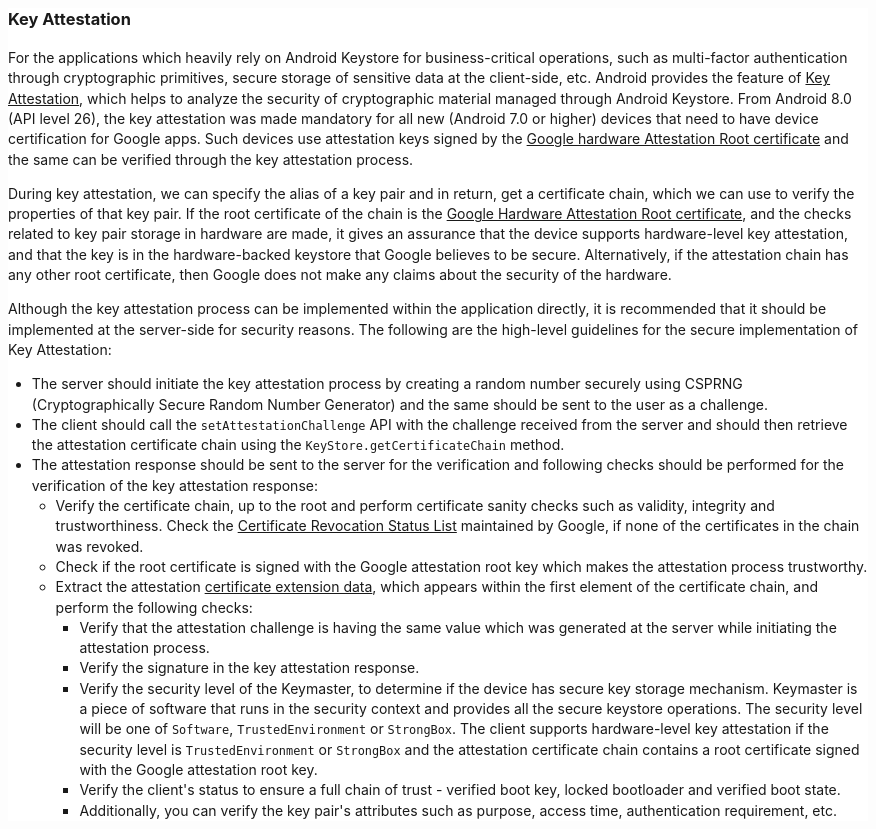 ### Key Attestation

For the applications which heavily rely on Android Keystore for business-critical operations, such as multi-factor authentication through cryptographic primitives, secure storage of sensitive data at the client-side, etc. Android provides the feature of [Key Attestation](https://developer.android.com/training/articles/security-key-attestation "Key Attestation"), which helps to analyze the security of cryptographic material managed through Android Keystore. From Android 8.0 (API level 26), the key attestation was made mandatory for all new (Android 7.0 or higher) devices that need to have device certification for Google apps. Such devices use attestation keys signed by the [Google hardware Attestation Root certificate](https://developer.android.com/training/articles/security-key-attestation#root_certificate "Google Hardware Attestation Root Certificate") and the same can be verified through the key attestation process.

During key attestation, we can specify the alias of a key pair and in return, get a certificate chain, which we can use to verify the properties of that key pair. If the root certificate of the chain is the [Google Hardware Attestation Root certificate](https://developer.android.com/training/articles/security-key-attestation#root_certificate "Google Hardware Attestation Root certificate"), and the checks related to key pair storage in hardware are made, it gives an assurance that the device supports hardware-level key attestation, and that the key is in the hardware-backed keystore that Google believes to be secure. Alternatively, if the attestation chain has any other root certificate, then Google does not make any claims about the security of the hardware.

Although the key attestation process can be implemented within the application directly, it is recommended that it should be implemented at the server-side for security reasons. The following are the high-level guidelines for the secure implementation of Key Attestation:

- The server should initiate the key attestation process by creating a random number securely using CSPRNG (Cryptographically Secure Random Number Generator) and the same should be sent to the user as a challenge.
- The client should call the `setAttestationChallenge` API with the challenge received from the server and should then retrieve the attestation certificate chain using the `KeyStore.getCertificateChain` method.
- The attestation response should be sent to the server for the verification and following checks should be performed for the verification of the key attestation response:
    - Verify the certificate chain, up to the root and perform certificate sanity checks such as validity, integrity and trustworthiness. Check the [Certificate Revocation Status List](https://developer.android.com/training/articles/security-key-attestation#certificate_status "Certificate Revocation Status List") maintained by Google, if none of the certificates in the chain was revoked.
    - Check if the root certificate is signed with the Google attestation root key which makes the attestation process trustworthy.
    - Extract the attestation [certificate extension data](https://developer.android.com/training/articles/security-key-attestation#certificate_schema "Certificate extension data schema"), which appears within the first element of the certificate chain, and perform the following checks:
        - Verify that the attestation challenge is having the same value which was generated at the server while initiating the attestation process.
        - Verify the signature in the key attestation response.
        - Verify the security level of the Keymaster, to determine if the device has secure key storage mechanism. Keymaster is a piece of software that runs in the security context and provides all the secure keystore operations. The security level will be one of `Software`, `TrustedEnvironment` or `StrongBox`. The client supports hardware-level key attestation if the security level is `TrustedEnvironment` or `StrongBox` and the attestation certificate chain contains a root certificate signed with the Google attestation root key.
        - Verify the client's status to ensure a full chain of trust - verified boot key, locked bootloader and verified boot state.
        - Additionally, you can verify the key pair's attributes such as purpose, access time, authentication requirement, etc.
